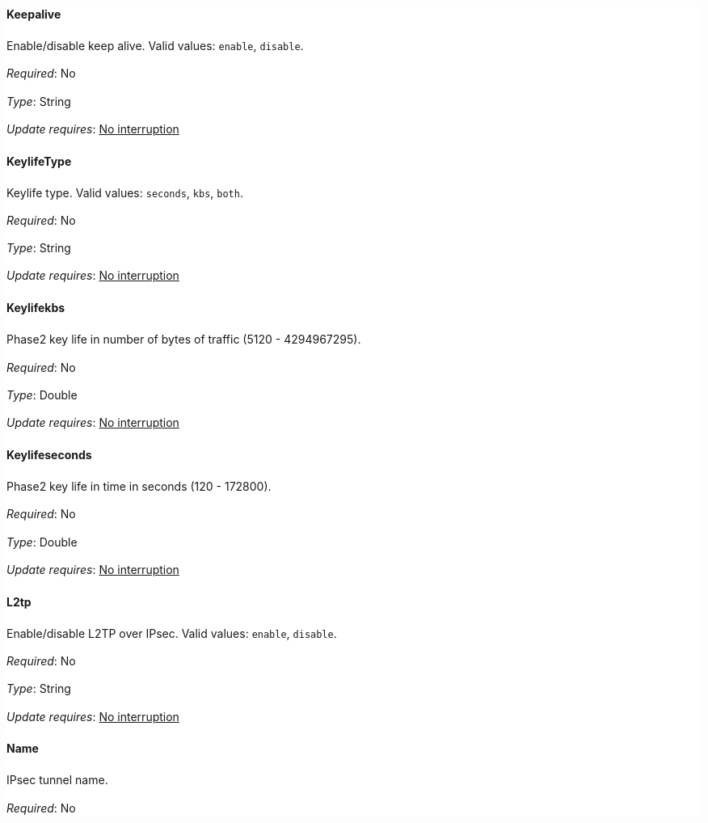 #### Keepalive

Enable/disable keep alive. Valid values: `enable`, `disable`.

_Required_: No

_Type_: String

_Update requires_: [No interruption](https://docs.aws.amazon.com/AWSCloudFormation/latest/UserGuide/using-cfn-updating-stacks-update-behaviors.html#update-no-interrupt)

#### KeylifeType

Keylife type. Valid values: `seconds`, `kbs`, `both`.

_Required_: No

_Type_: String

_Update requires_: [No interruption](https://docs.aws.amazon.com/AWSCloudFormation/latest/UserGuide/using-cfn-updating-stacks-update-behaviors.html#update-no-interrupt)

#### Keylifekbs

Phase2 key life in number of bytes of traffic (5120 - 4294967295).

_Required_: No

_Type_: Double

_Update requires_: [No interruption](https://docs.aws.amazon.com/AWSCloudFormation/latest/UserGuide/using-cfn-updating-stacks-update-behaviors.html#update-no-interrupt)

#### Keylifeseconds

Phase2 key life in time in seconds (120 - 172800).

_Required_: No

_Type_: Double

_Update requires_: [No interruption](https://docs.aws.amazon.com/AWSCloudFormation/latest/UserGuide/using-cfn-updating-stacks-update-behaviors.html#update-no-interrupt)

#### L2tp

Enable/disable L2TP over IPsec. Valid values: `enable`, `disable`.

_Required_: No

_Type_: String

_Update requires_: [No interruption](https://docs.aws.amazon.com/AWSCloudFormation/latest/UserGuide/using-cfn-updating-stacks-update-behaviors.html#update-no-interrupt)

#### Name

IPsec tunnel name.

_Required_: No
